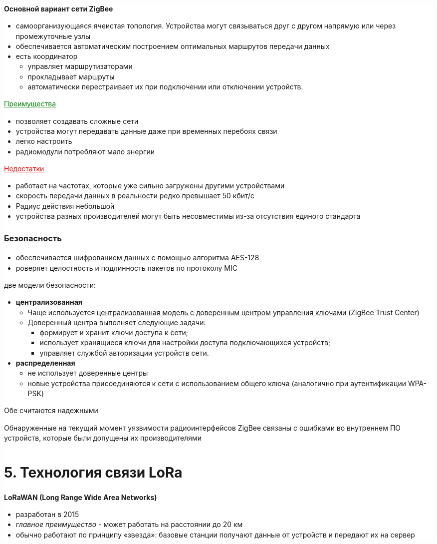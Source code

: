 **Основной вариант сети ZigBee**
- самоорганизующаяся ячеистая топология. Устройства могут связываться друг с другом напрямую или через промежуточные узлы
- обеспечивается автоматическим построением оптимальных маршрутов передачи данных
- есть координатор
    - управляет маршрутизаторами
    - прокладывает маршруты
    - автоматически перестраивает их при подключении или отключении устройств.

<ins style="color:green">Преимущества</ins>
- позволяет создавать сложные сети
- устройства могут передавать данные даже при временных перебоях связи
- легко настроить
- радиомодули потребляют мало энергии

<ins style="color:red">Недостатки</ins>
- работает на частотах, которые уже сильно загружены другими устройствами
- скорость передачи данных в реальности редко превышает 50 кбит/с
- Радиус действия небольшой
- устройства разных производителей могут быть несовместимы из-за отсутствия единого стандарта

### Безопасность

- обеспечивается шифрованием данных с помощью алгоритма AES-128
- роверяет целостность и подлинность пакетов по протоколу MIC

две модели безопасности:
- **централизованная**
    - Чаще используется <ins>централизованная модель с доверенным центром управления ключами</ins> (ZigBee Trust Center)
    - Доверенный центра выполняет следующие задачи:
        - формирует и хранит ключи доступа к сети;
        - использует хранящиеся ключи для настройки доступа подключающихся устройств;
        - управляет службой авторизации устройств сети.
- **распределенная**
    - не использует доверенные центры
    - новые устройства присоединяются к сети с использованием общего ключа (аналогично при аутентификации WPA-PSK)

Обе считаются надежными

Обнаруженные на текущий момент уязвимости радиоинтерфейсов ZigBee связаны с ошибками во внутреннем ПО устройств, которые были допущены их производителями

# 5. Технология связи LoRa

**LoRaWAN (Long Range Wide Area Networks)**

- разработан в 2015
- *главное преимущество* - может работать на расстоянии до 20 км
- обычно работают по принципу «звезда»: базовые станции получают данные от устройств и передают их на сервер
